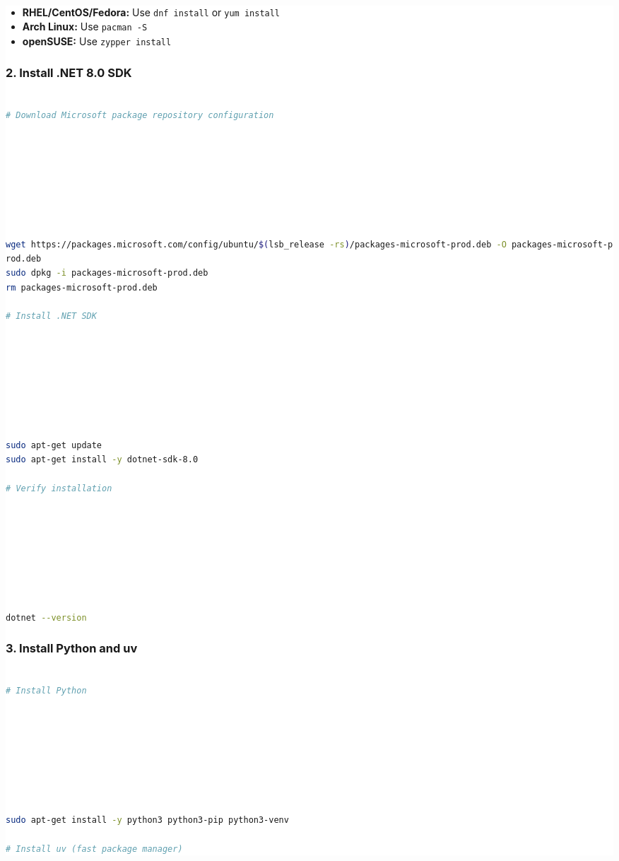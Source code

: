 - **RHEL/CentOS/Fedora:** Use `dnf install` or `yum install`
- **Arch Linux:** Use `pacman -S`
- **openSUSE:** Use `zypper install`

### 2. Install .NET 8.0 SDK


```bash

# Download Microsoft package repository configuration








wget https://packages.microsoft.com/config/ubuntu/$(lsb_release -rs)/packages-microsoft-prod.deb -O packages-microsoft-prod.deb
sudo dpkg -i packages-microsoft-prod.deb
rm packages-microsoft-prod.deb

# Install .NET SDK








sudo apt-get update
sudo apt-get install -y dotnet-sdk-8.0

# Verify installation








dotnet --version
```


### 3. Install Python and uv


```bash

# Install Python








sudo apt-get install -y python3 python3-pip python3-venv

# Install uv (fast package manager)

```